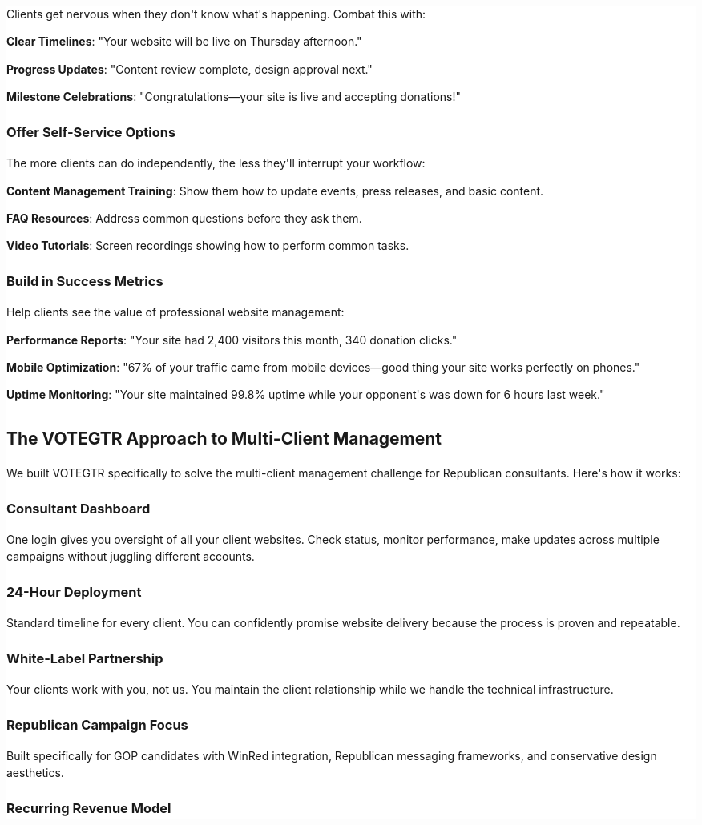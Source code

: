 Clients get nervous when they don't know what's happening. Combat this with:

**Clear Timelines**: "Your website will be live on Thursday afternoon."

**Progress Updates**: "Content review complete, design approval next."

**Milestone Celebrations**: "Congratulations—your site is live and accepting donations!"

### Offer Self-Service Options

The more clients can do independently, the less they'll interrupt your workflow:

**Content Management Training**: Show them how to update events, press releases, and basic content.

**FAQ Resources**: Address common questions before they ask them.

**Video Tutorials**: Screen recordings showing how to perform common tasks.

### Build in Success Metrics

Help clients see the value of professional website management:

**Performance Reports**: "Your site had 2,400 visitors this month, 340 donation clicks."

**Mobile Optimization**: "67% of your traffic came from mobile devices—good thing your site works perfectly on phones."

**Uptime Monitoring**: "Your site maintained 99.8% uptime while your opponent's was down for 6 hours last week."

## The VOTEGTR Approach to Multi-Client Management

We built VOTEGTR specifically to solve the multi-client management challenge for Republican consultants. Here's how it works:

### Consultant Dashboard

One login gives you oversight of all your client websites. Check status, monitor performance, make updates across multiple campaigns without juggling different accounts.

### 24-Hour Deployment

Standard timeline for every client. You can confidently promise website delivery because the process is proven and repeatable.

### White-Label Partnership

Your clients work with you, not us. You maintain the client relationship while we handle the technical infrastructure.

### Republican Campaign Focus

Built specifically for GOP candidates with WinRed integration, Republican messaging frameworks, and conservative design aesthetics.

### Recurring Revenue Model
